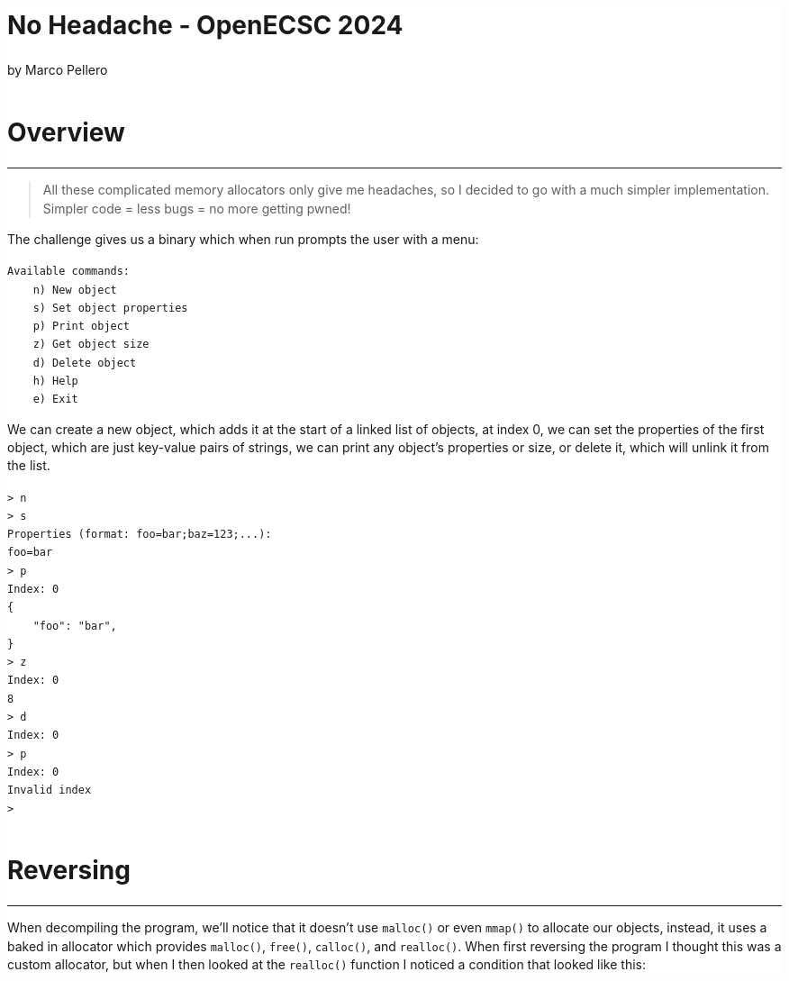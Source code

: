 # No Headache - OpenECSC 2024

by Marco Pellero

# Overview
---
> All these complicated memory allocators only give me headaches, so I decided to go with a much simpler implementation. Simpler code = less bugs = no more getting pwned!
> 

The challenge gives us a binary which when run prompts the user with a menu:

```
Available commands:
	n) New object
	s) Set object properties
	p) Print object
	z) Get object size
	d) Delete object
	h) Help
	e) Exit
```

We can create a new object, which adds it at the start of a linked list of objects, at index 0, we can set the properties of the first object, which are just key-value pairs of strings, we can print any object’s properties or size, or delete it, which will unlink it from the list.

```
> n
> s
Properties (format: foo=bar;baz=123;...):
foo=bar
> p
Index: 0
{
	"foo": "bar",
}
> z
Index: 0
8
> d
Index: 0
> p
Index: 0
Invalid index
> 
```

# Reversing
---
When decompiling the program, we’ll notice that it doesn’t use `malloc()` or even `mmap()` to allocate our objects, instead, it uses a baked in allocator which provides `malloc()`, `free()`, `calloc()`, and `realloc()`. When first reversing the program I thought this was a custom allocator, but when I then looked at the `realloc()` function I noticed a condition that looked like this:
